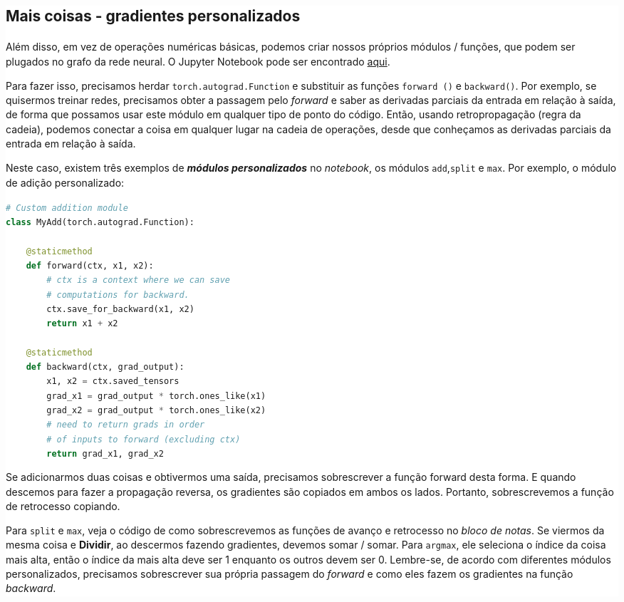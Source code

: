 


## Mais coisas - gradientes personalizados



Além disso, em vez de operações numéricas básicas, podemos criar nossos próprios módulos / funções, que podem ser plugados no grafo da rede neural. O Jupyter Notebook pode ser encontrado [aqui](https://github.com/Atcold/pytorch-Deep-Learning/blob/master/extra/b-custom_grads.ipynb).



Para fazer isso, precisamos herdar `torch.autograd.Function` e substituir as funções `forward ()` e `backward()`. Por exemplo, se quisermos treinar redes, precisamos obter a passagem pelo *forward* e saber as derivadas parciais da entrada em relação à saída, de forma que possamos usar este módulo em qualquer tipo de ponto do código. Então, usando retropropagação (regra da cadeia), podemos conectar a coisa em qualquer lugar na cadeia de operações, desde que conheçamos as derivadas parciais da entrada em relação à saída.



Neste caso, existem três exemplos de ***módulos personalizados*** no *notebook*, os módulos `add`,`split` e `max`. Por exemplo, o módulo de adição personalizado:



```python
# Custom addition module
class MyAdd(torch.autograd.Function):

    @staticmethod
    def forward(ctx, x1, x2):
        # ctx is a context where we can save
        # computations for backward.
        ctx.save_for_backward(x1, x2)
        return x1 + x2

    @staticmethod
    def backward(ctx, grad_output):
        x1, x2 = ctx.saved_tensors
        grad_x1 = grad_output * torch.ones_like(x1)
        grad_x2 = grad_output * torch.ones_like(x2)
        # need to return grads in order
        # of inputs to forward (excluding ctx)
        return grad_x1, grad_x2
```



Se adicionarmos duas coisas e obtivermos uma saída, precisamos sobrescrever a função forward desta forma. E quando descemos para fazer a propagação reversa, os gradientes são copiados em ambos os lados. Portanto, sobrescrevemos a função de retrocesso copiando.



Para `split` e `max`, veja o código de como sobrescrevemos as funções de avanço e retrocesso no *bloco de notas*. Se viermos da mesma coisa e **Dividir**, ao descermos fazendo gradientes, devemos somar / somar. Para `argmax`, ele seleciona o índice da coisa mais alta, então o índice da mais alta deve ser $1$ enquanto os outros devem ser $0$. Lembre-se, de acordo com diferentes módulos personalizados, precisamos sobrescrever sua própria passagem do *forward* e como eles fazem os gradientes na função *backward*.
